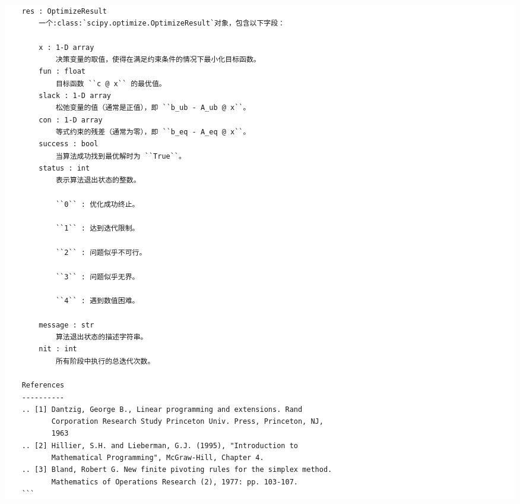 ```
    res : OptimizeResult
        一个:class:`scipy.optimize.OptimizeResult`对象，包含以下字段：

        x : 1-D array
            决策变量的取值，使得在满足约束条件的情况下最小化目标函数。
        fun : float
            目标函数 ``c @ x`` 的最优值。
        slack : 1-D array
            松弛变量的值（通常是正值），即 ``b_ub - A_ub @ x``。
        con : 1-D array
            等式约束的残差（通常为零），即 ``b_eq - A_eq @ x``。
        success : bool
            当算法成功找到最优解时为 ``True``。
        status : int
            表示算法退出状态的整数。

            ``0`` : 优化成功终止。
    
            ``1`` : 达到迭代限制。
    
            ``2`` : 问题似乎不可行。
    
            ``3`` : 问题似乎无界。
    
            ``4`` : 遇到数值困难。
    
        message : str
            算法退出状态的描述字符串。
        nit : int
            所有阶段中执行的总迭代次数。

    References
    ----------
    .. [1] Dantzig, George B., Linear programming and extensions. Rand
           Corporation Research Study Princeton Univ. Press, Princeton, NJ,
           1963
    .. [2] Hillier, S.H. and Lieberman, G.J. (1995), "Introduction to
           Mathematical Programming", McGraw-Hill, Chapter 4.
    .. [3] Bland, Robert G. New finite pivoting rules for the simplex method.
           Mathematics of Operations Research (2), 1977: pp. 103-107.
    ```
```
